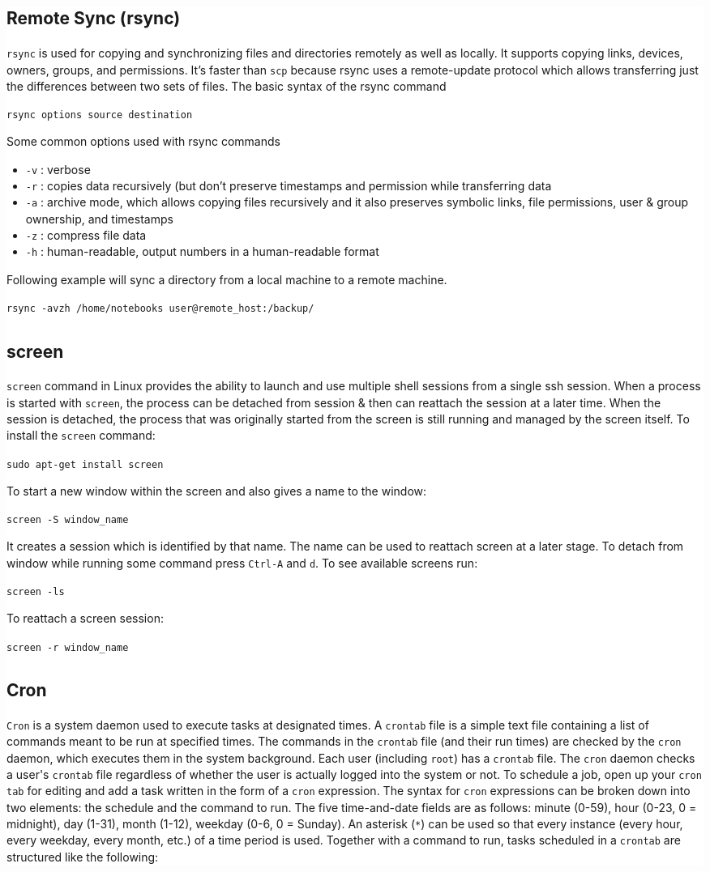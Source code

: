 ## Remote Sync (rsync)
`rsync` is used for copying and synchronizing files and directories remotely as well as locally. It supports copying links, devices, owners, groups, and permissions. It’s faster than `scp` because rsync uses a remote-update protocol which allows transferring just the differences between two sets of files.
The basic syntax of the rsync command

    rsync options source destination

Some common options used with rsync commands
- `-v` : verbose
- `-r` : copies data recursively (but don’t preserve timestamps and permission while transferring data
- `-a` : archive mode, which allows copying files recursively and it also preserves symbolic links, file permissions, user & group ownership, and timestamps
- `-z` : compress file data
- `-h` : human-readable, output numbers in a human-readable format

Following example will sync a directory from a local machine to a remote machine.

    rsync -avzh /home/notebooks user@remote_host:/backup/

## screen
`screen` command in Linux provides the ability to launch and use multiple shell sessions from a single ssh session. When a process is started with `screen`, the process can be detached from session & then can reattach the session at a later time. When the session is detached, the process that was originally started from the screen is still running and managed by the screen itself.
To install the `screen` command:

    sudo apt-get install screen

To start a new window within the screen and also gives a name to the window:

    screen -S window_name

It creates a session which is identified by that name. The name can be used to reattach screen at a later stage. To detach from window while running some command press `Ctrl-A` and `d`.
To see available screens run:

    screen -ls

To reattach a screen session:

    screen -r window_name

## Cron
`Cron` is a system daemon used to execute tasks at designated times. A `crontab` file is a simple text file containing a list of commands meant to be run at specified times. The commands in the `crontab` file (and their run times) are checked by the `cron` daemon, which executes them in the system background. Each user (including `root`) has a `crontab` file. The `cron` daemon checks a user's `crontab` file regardless of whether the user is actually logged into the system or not.
To schedule a job, open up your `crontab` for editing and add a task written in the form of a `cron` expression. The syntax for `cron` expressions can be broken down into two elements: the schedule and the command to run. The five time-and-date fields are as follows: minute (0-59), hour (0-23, 0 = midnight), day (1-31), month (1-12), weekday (0-6, 0 = Sunday). An asterisk (`*`) can be used so that every instance (every hour, every weekday, every month, etc.) of a time period is used. Together with a command to run, tasks scheduled in a `crontab` are structured like the following:
